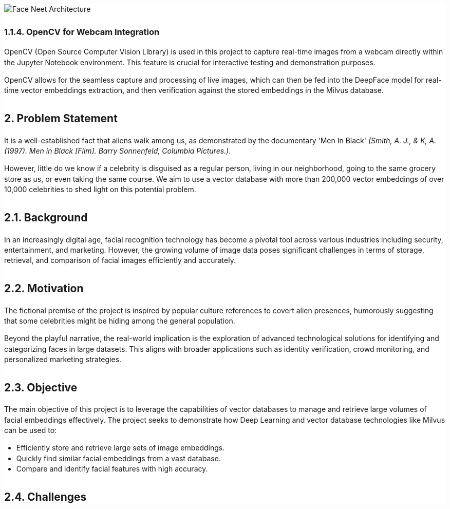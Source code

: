 ![Face Neet Architecture](https://raw.githubusercontent.com/csci-e-104/csci-104-FinalProject/main/images/milvus_standalone_architecture.jpg)

### 1.1.4. OpenCV for Webcam Integration

OpenCV (Open Source Computer Vision Library) is used in this project to capture real-time images from a webcam directly within the Jupyter Notebook environment. This feature is crucial for interactive testing and demonstration purposes. 

OpenCV allows for the seamless capture and processing of live images, which can then be fed into the DeepFace model for real-time vector embeddings extraction, and then verification against the stored embeddings in the Milvus database.

## 2. Problem Statement

It is a well-established fact that aliens walk among us, as demonstrated by the documentary 'Men In Black' *(Smith, A. J., & K, A. (1997). Men in Black [Film].  Barry Sonnenfeld, Columbia Pictures.)*. 

However, little do we know if a celebrity is disguised as a regular person, living in our neighborhood, going to the same grocery store as us, or even taking the same course. We aim to use a vector database with more than 200,000 vector embeddings of over 10,000 celebrities to shed light on this potential problem.

## 2.1. Background

In an increasingly digital age, facial recognition technology has become a pivotal tool across various industries including security, entertainment, and marketing. However, the growing volume of image data poses significant challenges in terms of storage, retrieval, and comparison of facial images efficiently and accurately.

## 2.2. Motivation

The fictional premise of the project is inspired by popular culture references to covert alien presences, humorously suggesting that some celebrities might be hiding among the general population. 

Beyond the playful narrative, the real-world implication is the exploration of advanced technological solutions for identifying and categorizing faces in large datasets. This aligns with broader applications such as identity verification, crowd monitoring, and personalized marketing strategies.


## 2.3. Objective

The main objective of this project is to leverage the capabilities of vector databases to manage and retrieve large volumes of facial embeddings effectively. The project seeks to demonstrate how Deep Learning and vector database technologies like Milvus can be used to:

- Efficiently store and retrieve large sets of image embeddings.
- Quickly find similar facial embeddings from a vast database.
- Compare and identify facial features with high accuracy.

## 2.4. Challenges
